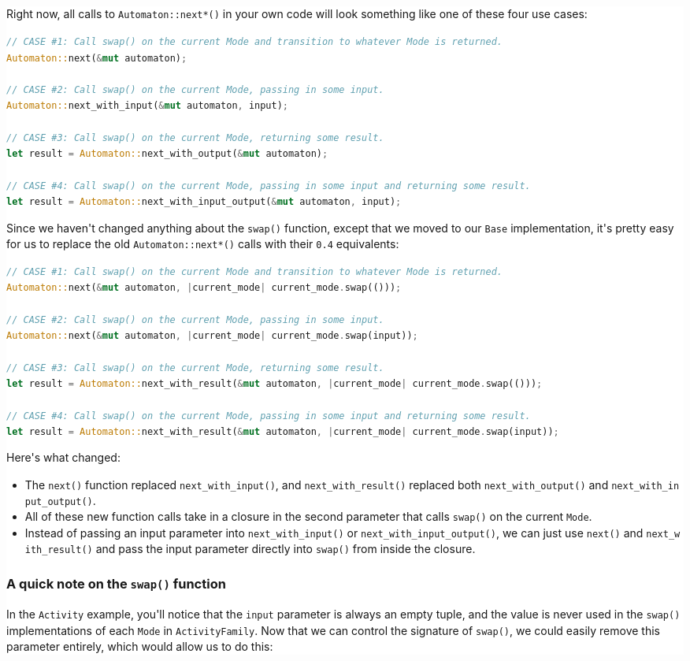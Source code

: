 Right now, all calls to `Automaton::next*()` in your own code will look something like one of these four use cases:

```rust
// CASE #1: Call swap() on the current Mode and transition to whatever Mode is returned.
Automaton::next(&mut automaton);

// CASE #2: Call swap() on the current Mode, passing in some input.
Automaton::next_with_input(&mut automaton, input);

// CASE #3: Call swap() on the current Mode, returning some result.
let result = Automaton::next_with_output(&mut automaton);

// CASE #4: Call swap() on the current Mode, passing in some input and returning some result.
let result = Automaton::next_with_input_output(&mut automaton, input);
```

Since we haven't changed anything about the `swap()` function, except that we moved to our `Base` implementation, it's
pretty easy for us to replace the old `Automaton::next*()` calls with their `0.4` equivalents:

```rust
// CASE #1: Call swap() on the current Mode and transition to whatever Mode is returned.
Automaton::next(&mut automaton, |current_mode| current_mode.swap(()));

// CASE #2: Call swap() on the current Mode, passing in some input.
Automaton::next(&mut automaton, |current_mode| current_mode.swap(input));

// CASE #3: Call swap() on the current Mode, returning some result.
let result = Automaton::next_with_result(&mut automaton, |current_mode| current_mode.swap(()));

// CASE #4: Call swap() on the current Mode, passing in some input and returning some result.
let result = Automaton::next_with_result(&mut automaton, |current_mode| current_mode.swap(input));
```

Here's what changed:

 - The `next()` function replaced `next_with_input()`, and `next_with_result()` replaced both `next_with_output()` and
   `next_with_input_output()`.
 - All of these new function calls take in a closure in the second parameter that calls `swap()` on the current `Mode`.
 - Instead of passing an input parameter into `next_with_input()` or `next_with_input_output()`, we can just use
   `next()` and `next_with_result()` and pass the input parameter directly into `swap()` from inside the closure.

### A quick note on the `swap()` function

In the `Activity` example, you'll notice that the `input` parameter is always an empty tuple, and the value is never
used in the `swap()` implementations of each `Mode` in `ActivityFamily`. Now that we can control the signature of
`swap()`, we could easily remove this parameter entirely, which would allow us to do this:
